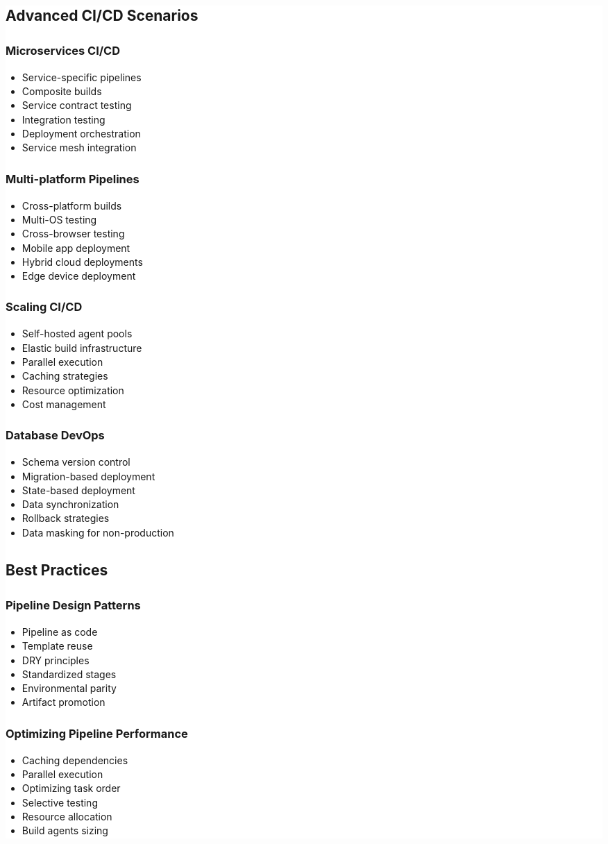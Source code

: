 ## Advanced CI/CD Scenarios

### Microservices CI/CD
- Service-specific pipelines
- Composite builds
- Service contract testing
- Integration testing
- Deployment orchestration
- Service mesh integration

### Multi-platform Pipelines
- Cross-platform builds
- Multi-OS testing
- Cross-browser testing
- Mobile app deployment
- Hybrid cloud deployments
- Edge device deployment

### Scaling CI/CD
- Self-hosted agent pools
- Elastic build infrastructure
- Parallel execution
- Caching strategies
- Resource optimization
- Cost management

### Database DevOps
- Schema version control
- Migration-based deployment
- State-based deployment
- Data synchronization
- Rollback strategies
- Data masking for non-production

## Best Practices

### Pipeline Design Patterns
- Pipeline as code
- Template reuse
- DRY principles
- Standardized stages
- Environmental parity
- Artifact promotion

### Optimizing Pipeline Performance
- Caching dependencies
- Parallel execution
- Optimizing task order
- Selective testing
- Resource allocation
- Build agents sizing
